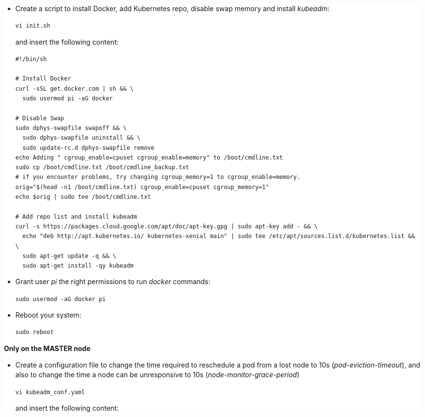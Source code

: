 * Create a script to install Docker, add Kubernetes repo, disable swap memory and install *kubeadm*:

  ```shell
  vi init.sh
  ```

  and insert the following content:

  ```shell
  #!/bin/sh

  # Install Docker
  curl -sSL get.docker.com | sh && \
    sudo usermod pi -aG docker

  # Disable Swap
  sudo dphys-swapfile swapoff && \
    sudo dphys-swapfile uninstall && \
    sudo update-rc.d dphys-swapfile remove
  echo Adding " cgroup_enable=cpuset cgroup_enable=memory" to /boot/cmdline.txt
  sudo cp /boot/cmdline.txt /boot/cmdline_backup.txt
  # if you encounter problems, try changing cgroup_memory=1 to cgroup_enable=memory.
  orig="$(head -n1 /boot/cmdline.txt) cgroup_enable=cpuset cgroup_memory=1"
  echo $orig | sudo tee /boot/cmdline.txt

  # Add repo list and install kubeadm
  curl -s https://packages.cloud.google.com/apt/doc/apt-key.gpg | sudo apt-key add - && \
    echo "deb http://apt.kubernetes.io/ kubernetes-xenial main" | sudo tee /etc/apt/sources.list.d/kubernetes.list && \
    sudo apt-get update -q && \
    sudo apt-get install -qy kubeadm
  ```

* Grant user *pi* the right permissions to run *docker* commands:

  ```shell
  sudo usermod -aG docker pi
  ```

* Reboot your system:

  ```shell
  sudo reboot
  ```

__Only on the MASTER node__

* Create a configuration file to change the time required to reschedule a pod from a lost node to 10s (*pod-eviction-timeout*), and also to change the time a node can be unresponsive to 10s (*node-monitor-grace-period*)

  ```shell
  vi kubeadm_conf.yaml
  ```

  and insert the following content:
